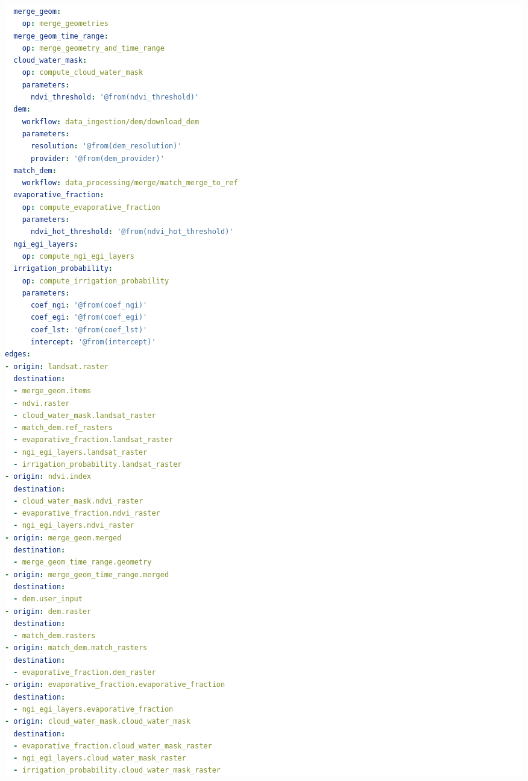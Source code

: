 ```yaml
  merge_geom:
    op: merge_geometries
  merge_geom_time_range:
    op: merge_geometry_and_time_range
  cloud_water_mask:
    op: compute_cloud_water_mask
    parameters:
      ndvi_threshold: '@from(ndvi_threshold)'
  dem:
    workflow: data_ingestion/dem/download_dem
    parameters:
      resolution: '@from(dem_resolution)'
      provider: '@from(dem_provider)'
  match_dem:
    workflow: data_processing/merge/match_merge_to_ref
  evaporative_fraction:
    op: compute_evaporative_fraction
    parameters:
      ndvi_hot_threshold: '@from(ndvi_hot_threshold)'
  ngi_egi_layers:
    op: compute_ngi_egi_layers
  irrigation_probability:
    op: compute_irrigation_probability
    parameters:
      coef_ngi: '@from(coef_ngi)'
      coef_egi: '@from(coef_egi)'
      coef_lst: '@from(coef_lst)'
      intercept: '@from(intercept)'
edges:
- origin: landsat.raster
  destination:
  - merge_geom.items
  - ndvi.raster
  - cloud_water_mask.landsat_raster
  - match_dem.ref_rasters
  - evaporative_fraction.landsat_raster
  - ngi_egi_layers.landsat_raster
  - irrigation_probability.landsat_raster
- origin: ndvi.index
  destination:
  - cloud_water_mask.ndvi_raster
  - evaporative_fraction.ndvi_raster
  - ngi_egi_layers.ndvi_raster
- origin: merge_geom.merged
  destination:
  - merge_geom_time_range.geometry
- origin: merge_geom_time_range.merged
  destination:
  - dem.user_input
- origin: dem.raster
  destination:
  - match_dem.rasters
- origin: match_dem.match_rasters
  destination:
  - evaporative_fraction.dem_raster
- origin: evaporative_fraction.evaporative_fraction
  destination:
  - ngi_egi_layers.evaporative_fraction
- origin: cloud_water_mask.cloud_water_mask
  destination:
  - evaporative_fraction.cloud_water_mask_raster
  - ngi_egi_layers.cloud_water_mask_raster
  - irrigation_probability.cloud_water_mask_raster
```